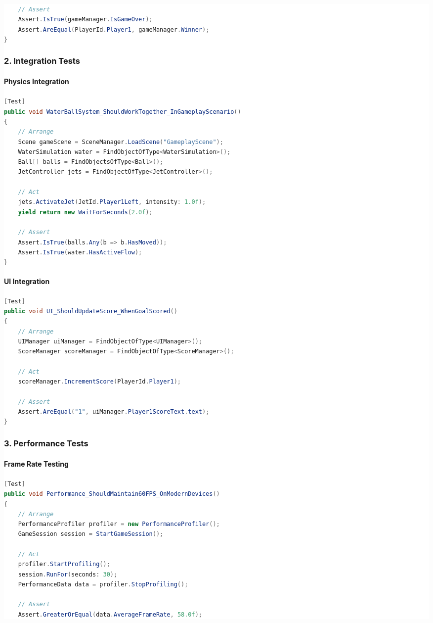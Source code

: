 ```csharp
    // Assert
    Assert.IsTrue(gameManager.IsGameOver);
    Assert.AreEqual(PlayerId.Player1, gameManager.Winner);
}
```

### 2. Integration Tests

#### Physics Integration
```csharp
[Test]
public void WaterBallSystem_ShouldWorkTogether_InGameplayScenario()
{
    // Arrange
    Scene gameScene = SceneManager.LoadScene("GameplayScene");
    WaterSimulation water = FindObjectOfType<WaterSimulation>();
    Ball[] balls = FindObjectsOfType<Ball>();
    JetController jets = FindObjectOfType<JetController>();
    
    // Act
    jets.ActivateJet(JetId.Player1Left, intensity: 1.0f);
    yield return new WaitForSeconds(2.0f);
    
    // Assert
    Assert.IsTrue(balls.Any(b => b.HasMoved));
    Assert.IsTrue(water.HasActiveFlow);
}
```

#### UI Integration
```csharp
[Test]
public void UI_ShouldUpdateScore_WhenGoalScored()
{
    // Arrange
    UIManager uiManager = FindObjectOfType<UIManager>();
    ScoreManager scoreManager = FindObjectOfType<ScoreManager>();
    
    // Act
    scoreManager.IncrementScore(PlayerId.Player1);
    
    // Assert
    Assert.AreEqual("1", uiManager.Player1ScoreText.text);
}
```

### 3. Performance Tests

#### Frame Rate Testing
```csharp
[Test]
public void Performance_ShouldMaintain60FPS_OnModernDevices()
{
    // Arrange
    PerformanceProfiler profiler = new PerformanceProfiler();
    GameSession session = StartGameSession();
    
    // Act
    profiler.StartProfiling();
    session.RunFor(seconds: 30);
    PerformanceData data = profiler.StopProfiling();
    
    // Assert
    Assert.GreaterOrEqual(data.AverageFrameRate, 58.0f);
```